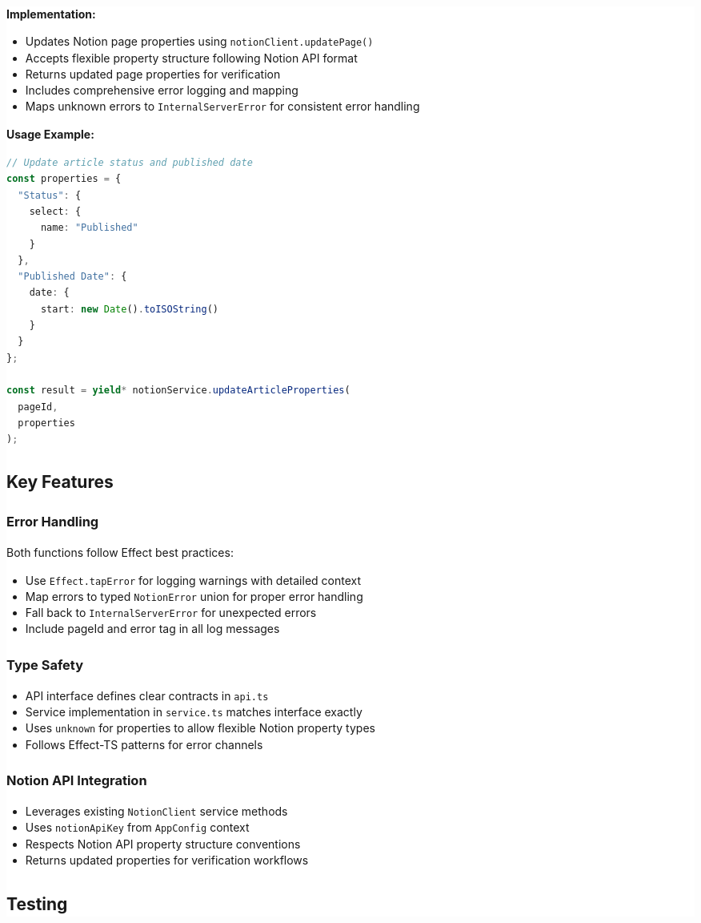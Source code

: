 **Implementation:**
- Updates Notion page properties using `notionClient.updatePage()`
- Accepts flexible property structure following Notion API format
- Returns updated page properties for verification
- Includes comprehensive error logging and mapping
- Maps unknown errors to `InternalServerError` for consistent error handling

**Usage Example:**
```typescript
// Update article status and published date
const properties = {
  "Status": {
    select: {
      name: "Published"
    }
  },
  "Published Date": {
    date: {
      start: new Date().toISOString()
    }
  }
};

const result = yield* notionService.updateArticleProperties(
  pageId, 
  properties
);
```

## Key Features

### Error Handling
Both functions follow Effect best practices:
- Use `Effect.tapError` for logging warnings with detailed context
- Map errors to typed `NotionError` union for proper error handling
- Fall back to `InternalServerError` for unexpected errors
- Include pageId and error tag in all log messages

### Type Safety
- API interface defines clear contracts in `api.ts`
- Service implementation in `service.ts` matches interface exactly
- Uses `unknown` for properties to allow flexible Notion property types
- Follows Effect-TS patterns for error channels

### Notion API Integration
- Leverages existing `NotionClient` service methods
- Uses `notionApiKey` from `AppConfig` context
- Respects Notion API property structure conventions
- Returns updated properties for verification workflows

## Testing
